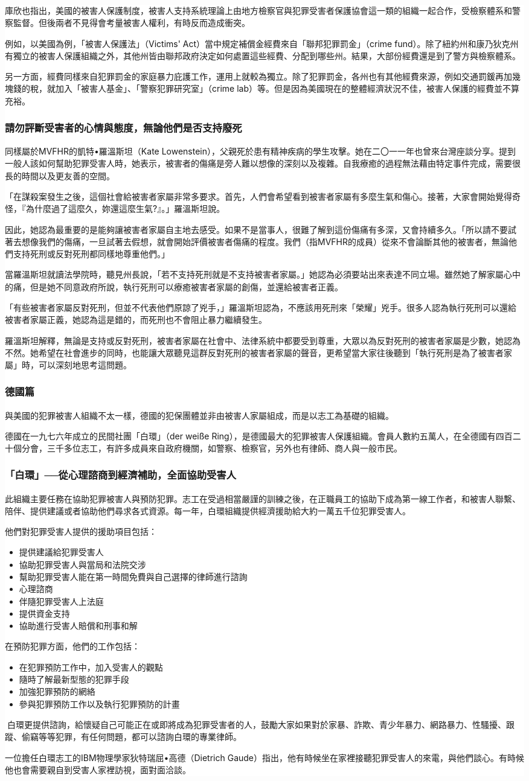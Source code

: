 庫欣也指出，美國的被害人保護制度，被害人支持系統理論上由地方檢察官與犯罪受害者保護協會這一類的組織一起合作，受檢察體系和警察監督。但後兩者不見得會考量被害人權利，有時反而造成衝突。

例如，以美國為例，「被害人保護法」（Victims' Act）當中規定補償金經費來自「聯邦犯罪罰金」（crime fund）。除了紐約州和康乃狄克州有獨立的被害人保護組織之外，其他州皆由聯邦政府決定如何處置這些經費、分配到哪些州。結果，大部份經費還是到了警方與檢察體系。

另一方面，經費同樣來自犯罪罰金的家庭暴力庇護工作，運用上就較為獨立。除了犯罪罰金，各州也有其他經費來源，例如交通罰鍰再加幾塊錢的稅，就加入「被害人基金」、「警察犯罪研究室」（crime lab）等。但是因為美國現在的整體經濟狀況不佳，被害人保護的經費並不算充裕。

### 請勿評斷受害者的心情與態度，無論他們是否支持廢死

同樣屬於MVFHR的凱特•羅溫斯坦（Kate Lowenstein），父親死於患有精神疾病的學生攻擊。她在二〇一一年也曾來台灣座談分享。提到一般人該如何幫助犯罪受害人時，她表示，被害者的傷痛是旁人難以想像的深刻以及複雜。自我療癒的過程無法藉由特定事件完成，需要很長的時間以及更友善的空間。

「在謀殺案發生之後，這個社會給被害者家屬非常多要求。首先，人們會希望看到被害者家屬有多麼生氣和傷心。接著，大家會開始覺得奇怪，『為什麼過了這麼久，妳還這麼生氣?』。」羅溫斯坦說。

因此，她認為最重要的是能夠讓被害者家屬自主地去感受。如果不是當事人，很難了解到這份傷痛有多深，又會持續多久。「所以請不要試著去想像我們的傷痛，一旦試著去假想，就會開始評價被害者傷痛的程度。我們（指MVFHR的成員）從來不會論斷其他的被害者，無論他們支持死刑或反對死刑都同樣地尊重他們。」

當羅溫斯坦就讀法學院時，聽見州長說，「若不支持死刑就是不支持被害者家屬。」她認為必須要站出來表達不同立場。雖然她了解家屬心中的痛，但是她不同意政府所說，執行死刑可以療癒被害者家屬的創傷，並還給被害者正義。

「有些被害者家屬反對死刑，但並不代表他們原諒了兇手，」羅溫斯坦認為，不應該用死刑來「榮耀」兇手。很多人認為執行死刑可以還給被害者家屬正義，她認為這是錯的，而死刑也不會阻止暴力繼續發生。

羅溫斯坦解釋，無論是支持或反對死刑，被害者家屬在社會中、法律系統中都要受到尊重，大眾以為反對死刑的被害者家屬是少數，她認為不然。她希望在社會進步的同時，也能讓大眾聽見這群反對死刑的被害者家屬的聲音，更希望當大家往後聽到「執行死刑是為了被害者家屬」時，可以深刻地思考這問題。

### 德國篇

與美國的犯罪被害人組織不太一樣，德國的犯保團體並非由被害人家屬組成，而是以志工為基礎的組織。

德國在一九七六年成立的民間社團「白環」（der weiße Ring），是德國最大的犯罪被害人保護組織。會員人數約五萬人，在全德國有四百二十個分會，三千多位志工，有許多成員來自政府機關，如警察、檢察官，另外也有律師、商人與一般市民。

### 「白環」──從心理諮商到經濟補助，全面協助受害人

此組織主要任務在協助犯罪被害人與預防犯罪。志工在受過相當嚴謹的訓練之後，在正職員工的協助下成為第一線工作者，和被害人聯繫、陪伴、提供建議或者協助他們尋求各式資源。每一年，白環組織提供經濟援助給大約一萬五千位犯罪受害人。

他們對犯罪受害人提供的援助項目包括：

* 提供建議給犯罪受害人
* 協助犯罪受害人與當局和法院交涉
* 幫助犯罪受害人能在第一時間免費與自己選擇的律師進行諮詢
* 心理諮商
* 伴隨犯罪受害人上法庭
* 提供資金支持
* 協助進行受害人賠償和刑事和解

在預防犯罪方面，他們的工作包括：

* 在犯罪預防工作中，加入受害人的觀點
* 隨時了解最新型態的犯罪手段
* 加強犯罪預防的網絡
* 參與犯罪預防工作以及執行犯罪預防的計畫

 白環更提供諮詢，給懷疑自己可能正在或即將成為犯罪受害者的人，鼓勵大家如果對於家暴、詐欺、青少年暴力、網路暴力、性騷擾、跟蹤、偷竊等等犯罪，有任何問題，都可以諮詢白環的專業律師。

一位擔任白環志工的IBM物理學家狄特瑞屈•高德（Dietrich Gaude）指出，他有時候坐在家裡接聽犯罪受害人的來電，與他們談心。有時候他也會需要親自到受害人家裡訪視，面對面洽談。
